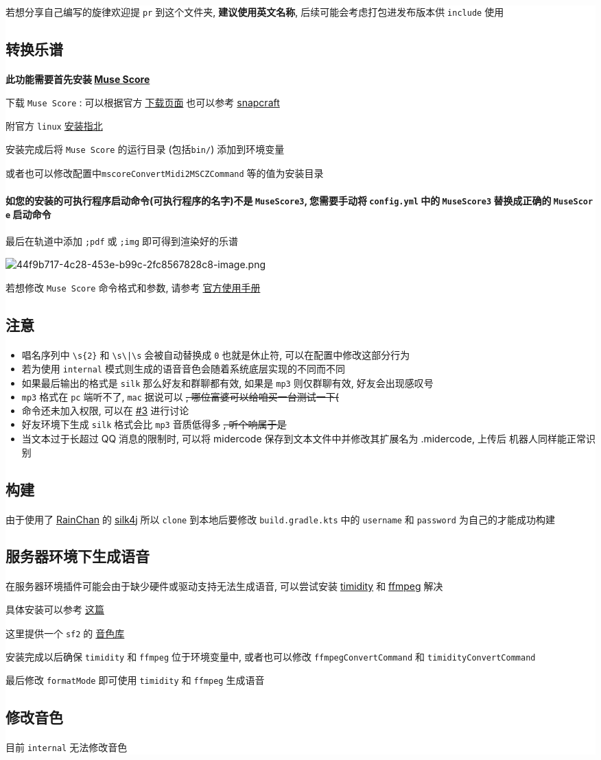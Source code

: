 若想分享自己编写的旋律欢迎提 `pr` 到这个文件夹, **建议使用英文名称**, 后续可能会考虑打包进发布版本供 `include` 使用

## 转换乐谱
**此功能需要首先安装 [Muse Score](https://musescore.org/zh-hans)**

下载 `Muse Score` : 可以根据官方 [下载页面](https://musescore.org/zh-hans/download) 也可以参考 [snapcraft](https://snapcraft.io/musescore)

附官方 `linux` [安装指北](https://musescore.org/zh-hans/handbook/3/install-linux) 

安装完成后将 `Muse Score` 的运行目录 (包括`bin/`) 添加到环境变量

或者也可以修改配置中`mscoreConvertMidi2MSCZCommand` 等的值为安装目录

#### 如您的安装的可执行程序启动命令(可执行程序的名字)不是 `MuseScore3`, 您需要手动将 `config.yml` 中的 `MuseScore3` **替换**成正确的 `MuseScore` 启动命令

最后在轨道中添加 `;pdf` 或 `;img` 即可得到渲染好的乐谱

![44f9b717-4c28-453e-b99c-2fc8567828c8-image.png](https://mirai.mamoe.net/assets/uploads/files/1654083503837-44f9b717-4c28-453e-b99c-2fc8567828c8-image.png)

若想修改 `Muse Score` 命令格式和参数, 请参考 [官方使用手册](https://musescore.org/zh-hans/handbook)

## 注意
 - 唱名序列中 `\s{2}` 和 `\s\|\s` 会被自动替换成 `0` 也就是休止符, 可以在配置中修改这部分行为
 - 若为使用 `internal` 模式则生成的语音音色会随着系统底层实现的不同而不同
 - 如果最后输出的格式是 `silk` 那么好友和群聊都有效, 如果是 `mp3` 则仅群聊有效, 好友会出现感叹号
 - `mp3` 格式在 `pc` 端听不了, `mac` 据说可以 ~~, 哪位富婆可以给咱买一台测试一下(~~
 - 命令还未加入权限, 可以在 [#3](https://github.com/whiterasbk/MiraiMidiProduce/issues/3) 进行讨论
 - 好友环境下生成 `silk` 格式会比 `mp3` 音质低得多 ~~, 听个响属于是~~
 - 当文本过于长超过 QQ 消息的限制时, 可以将 midercode 保存到文本文件中并修改其扩展名为 .midercode, 上传后 机器人同样能正常识别

## 构建

由于使用了 [RainChan](https://github.com/mzdluo123) 的 [silk4j](https://github.com/mzdluo123/silk4j) 所以 `clone` 到本地后要修改 `build.gradle.kts` 中的 `username` 和 `password` 为自己的才能成功构建

## 服务器环境下生成语音

在服务器环境插件可能会由于缺少硬件或驱动支持无法生成语音, 可以尝试安装 [timidity](http://timidity.sourceforge.net/) 和 [ffmpeg](http://ffmpeg.org/) 解决

具体安装可以参考 [这篇](https://www.cnblogs.com/koujiaonuhan/p/aliyun_centos65_install_ffmpeg_libmp3lame_timidity_to_convert_midi_to_mp3.html)

这里提供一个 `sf2` 的 [音色库](https://cowtransfer.com/s/2f42efd92be448)

安装完成以后确保 `timidity` 和 `ffmpeg` 位于环境变量中, 或者也可以修改 `ffmpegConvertCommand` 和 `timidityConvertCommand`

最后修改 `formatMode` 即可使用 `timidity` 和 `ffmpeg` 生成语音

## 修改音色

目前 `internal` 无法修改音色

